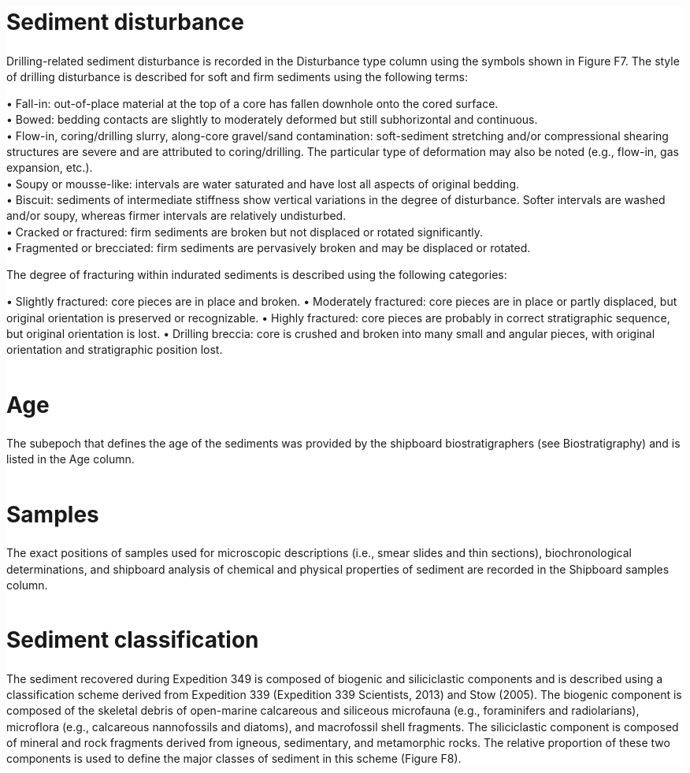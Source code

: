 # Sediment disturbance  

Drilling-related sediment disturbance is recorded in the Disturbance type column using the symbols shown in Figure F7. The style of drilling disturbance is described for soft and firm sediments using the following terms:  

• Fall-in: out-of-place material at the top of a core has fallen downhole onto the cored surface.   
• Bowed: bedding contacts are slightly to moderately deformed but still subhorizontal and continuous.   
• Flow-in, coring/drilling slurry, along-core gravel/sand contamination: soft-sediment stretching and/or compressional shearing structures are severe and are attributed to coring/drilling. The particular type of deformation may also be noted (e.g., flow-in, gas expansion, etc.).   
• Soupy or mousse-like: intervals are water saturated and have lost all aspects of original bedding.   
• Biscuit: sediments of intermediate stiffness show vertical variations in the degree of disturbance. Softer intervals are washed and/or soupy, whereas firmer intervals are relatively undisturbed.   
• Cracked or fractured: firm sediments are broken but not displaced or rotated significantly.   
• Fragmented or brecciated: firm sediments are pervasively broken and may be displaced or rotated.  

The degree of fracturing within indurated sediments is described using the following categories:  

• Slightly fractured: core pieces are in place and broken. • Moderately fractured: core pieces are in place or partly displaced, but original orientation is preserved or recognizable. • Highly fractured: core pieces are probably in correct stratigraphic sequence, but original orientation is lost. • Drilling breccia: core is crushed and broken into many small and angular pieces, with original orientation and stratigraphic position lost.  

# Age  

The subepoch that defines the age of the sediments was provided by the shipboard biostratigraphers (see Biostratigraphy) and is listed in the Age column.  

# Samples  

The exact positions of samples used for microscopic descriptions (i.e., smear slides and thin sections), biochronological determinations,  and  shipboard  analysis  of  chemical  and  physical properties of sediment are recorded in the Shipboard samples column.  

# Sediment classification  

The sediment recovered during Expedition 349 is composed of biogenic and siliciclastic components and is described using a classification scheme derived from Expedition 339 (Expedition 339 Scientists,  2013)  and  Stow  (2005).  The  biogenic  component  is composed of the skeletal debris of open-marine calcareous and siliceous microfauna (e.g., foraminifers and radiolarians), microflora (e.g., calcareous nannofossils and diatoms), and macrofossil shell fragments. The siliciclastic component is composed of mineral and rock fragments derived from igneous, sedimentary, and metamorphic rocks. The relative proportion of these two components is used to define the major classes of sediment in this scheme (Figure F8).  
